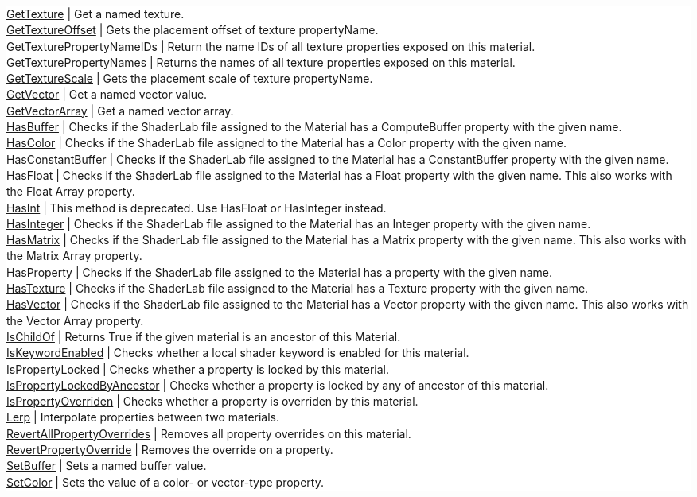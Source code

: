 [GetTexture](https://docs.unity3d.com/6000.0/Documentation/ScriptReference/Material.GetTexture.html) | Get a named texture.  
[GetTextureOffset](https://docs.unity3d.com/6000.0/Documentation/ScriptReference/Material.GetTextureOffset.html) | Gets the placement offset of texture propertyName.  
[GetTexturePropertyNameIDs](https://docs.unity3d.com/6000.0/Documentation/ScriptReference/Material.GetTexturePropertyNameIDs.html) | Return the name IDs of all texture properties exposed on this material.  
[GetTexturePropertyNames](https://docs.unity3d.com/6000.0/Documentation/ScriptReference/Material.GetTexturePropertyNames.html) | Returns the names of all texture properties exposed on this material.  
[GetTextureScale](https://docs.unity3d.com/6000.0/Documentation/ScriptReference/Material.GetTextureScale.html) | Gets the placement scale of texture propertyName.  
[GetVector](https://docs.unity3d.com/6000.0/Documentation/ScriptReference/Material.GetVector.html) | Get a named vector value.  
[GetVectorArray](https://docs.unity3d.com/6000.0/Documentation/ScriptReference/Material.GetVectorArray.html) | Get a named vector array.  
[HasBuffer](https://docs.unity3d.com/6000.0/Documentation/ScriptReference/Material.HasBuffer.html) | Checks if the ShaderLab file assigned to the Material has a ComputeBuffer property with the given name.  
[HasColor](https://docs.unity3d.com/6000.0/Documentation/ScriptReference/Material.HasColor.html) | Checks if the ShaderLab file assigned to the Material has a Color property with the given name.  
[HasConstantBuffer](https://docs.unity3d.com/6000.0/Documentation/ScriptReference/Material.HasConstantBuffer.html) | Checks if the ShaderLab file assigned to the Material has a ConstantBuffer property with the given name.  
[HasFloat](https://docs.unity3d.com/6000.0/Documentation/ScriptReference/Material.HasFloat.html) | Checks if the ShaderLab file assigned to the Material has a Float property with the given name. This also works with the Float Array property.  
[HasInt](https://docs.unity3d.com/6000.0/Documentation/ScriptReference/Material.HasInt.html) | This method is deprecated. Use HasFloat or HasInteger instead.  
[HasInteger](https://docs.unity3d.com/6000.0/Documentation/ScriptReference/Material.HasInteger.html) | Checks if the ShaderLab file assigned to the Material has an Integer property with the given name.  
[HasMatrix](https://docs.unity3d.com/6000.0/Documentation/ScriptReference/Material.HasMatrix.html) | Checks if the ShaderLab file assigned to the Material has a Matrix property with the given name. This also works with the Matrix Array property.  
[HasProperty](https://docs.unity3d.com/6000.0/Documentation/ScriptReference/Material.HasProperty.html) | Checks if the ShaderLab file assigned to the Material has a property with the given name.  
[HasTexture](https://docs.unity3d.com/6000.0/Documentation/ScriptReference/Material.HasTexture.html) | Checks if the ShaderLab file assigned to the Material has a Texture property with the given name.  
[HasVector](https://docs.unity3d.com/6000.0/Documentation/ScriptReference/Material.HasVector.html) | Checks if the ShaderLab file assigned to the Material has a Vector property with the given name. This also works with the Vector Array property.  
[IsChildOf](https://docs.unity3d.com/6000.0/Documentation/ScriptReference/Material.IsChildOf.html) | Returns True if the given material is an ancestor of this Material.  
[IsKeywordEnabled](https://docs.unity3d.com/6000.0/Documentation/ScriptReference/Material.IsKeywordEnabled.html) | Checks whether a local shader keyword is enabled for this material.  
[IsPropertyLocked](https://docs.unity3d.com/6000.0/Documentation/ScriptReference/Material.IsPropertyLocked.html) | Checks whether a property is locked by this material.  
[IsPropertyLockedByAncestor](https://docs.unity3d.com/6000.0/Documentation/ScriptReference/Material.IsPropertyLockedByAncestor.html) | Checks whether a property is locked by any of ancestor of this material.  
[IsPropertyOverriden](https://docs.unity3d.com/6000.0/Documentation/ScriptReference/Material.IsPropertyOverriden.html) | Checks whether a property is overriden by this material.  
[Lerp](https://docs.unity3d.com/6000.0/Documentation/ScriptReference/Material.Lerp.html) | Interpolate properties between two materials.  
[RevertAllPropertyOverrides](https://docs.unity3d.com/6000.0/Documentation/ScriptReference/Material.RevertAllPropertyOverrides.html) | Removes all property overrides on this material.  
[RevertPropertyOverride](https://docs.unity3d.com/6000.0/Documentation/ScriptReference/Material.RevertPropertyOverride.html) | Removes the override on a property.  
[SetBuffer](https://docs.unity3d.com/6000.0/Documentation/ScriptReference/Material.SetBuffer.html) | Sets a named buffer value.  
[SetColor](https://docs.unity3d.com/6000.0/Documentation/ScriptReference/Material.SetColor.html) | Sets the value of a color- or vector-type property.  